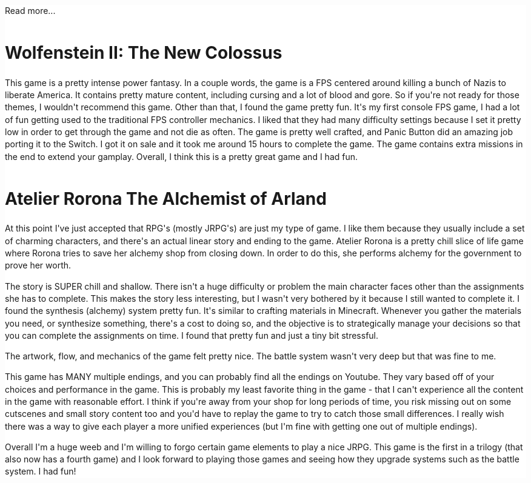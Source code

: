 </div>
<p id="show-more-button">Read more...</p>
</div>


<h1 class="game-title" id="wolfenstein-ii-the-new-colossus">Wolfenstein II: The New Colossus</h1>
<div class="game-review-container">
<p id="game-review">
This game is a pretty intense power fantasy. In a couple words, the game is a FPS centered around killing a bunch of Nazis to liberate America. It contains pretty mature content, including cursing and a lot of blood and gore. So if you're not ready for those themes, I wouldn't recommend this game. Other than that, I found the game pretty fun. It's my first console FPS game, I had a lot of fun getting used to the traditional FPS controller mechanics. I liked that they had many difficulty settings because I set it pretty low in order to get through the game and not die as often. The game is pretty well crafted, and Panic Button did an amazing job porting it to the Switch. I got it on sale and it took me around 15 hours to complete the game. The game contains extra missions in the end to extend your gamplay. Overall, I think this is a pretty great game and I had fun.
</p>
</div>


<h1 class="game-title" id="atelier-rorona-the-alchemist-of-arland">Atelier Rorona The Alchemist of Arland</h1>
<div class="game-review-container">
<p id="game-review">
At this point I've just accepted that RPG's (mostly JRPG's) are just my type of game. I like them because they usually include a set of charming characters, and there's an actual linear story and ending to the game. Atelier Rorona is a pretty chill slice of life game where Rorona tries to save her alchemy shop from closing down. In order to do this, she performs alchemy for the government to prove her worth.
</p>

<div id="more" class="text">

The story is SUPER chill and shallow. There isn't a huge difficulty or problem the main character faces other than the assignments she has to complete. This makes the story less interesting, but I wasn't very bothered by it because I still wanted to complete it. I found the synthesis (alchemy) system pretty fun. It's similar to crafting materials in Minecraft. Whenever you gather the materials you need, or synthesize something, there's a cost to doing so, and the objective is to strategically manage your decisions so that you can complete the assignments on time. I found that pretty fun and just a tiny bit stressful.

The artwork, flow, and mechanics of the game felt pretty nice. The battle system wasn't very deep but that was fine to me.

This game has MANY multiple endings, and you can probably find all the endings on Youtube. They vary based off of your choices and performance in the game. This is probably my least favorite thing in the game - that I can't experience all the content in the game with reasonable effort. I think if you're away from your shop for long periods of time, you risk missing out on some cutscenes and small story content too and you'd have to replay the game to try to catch those small differences. I really wish there was a way to give each player a more unified experiences (but I'm fine with getting one out of multiple endings).

Overall I'm a huge weeb and I'm willing to forgo certain game elements to play a nice JRPG. This game is the first in a trilogy (that also now has a fourth game) and I look forward to playing those games and seeing how they upgrade systems such as the battle system. I had fun!
